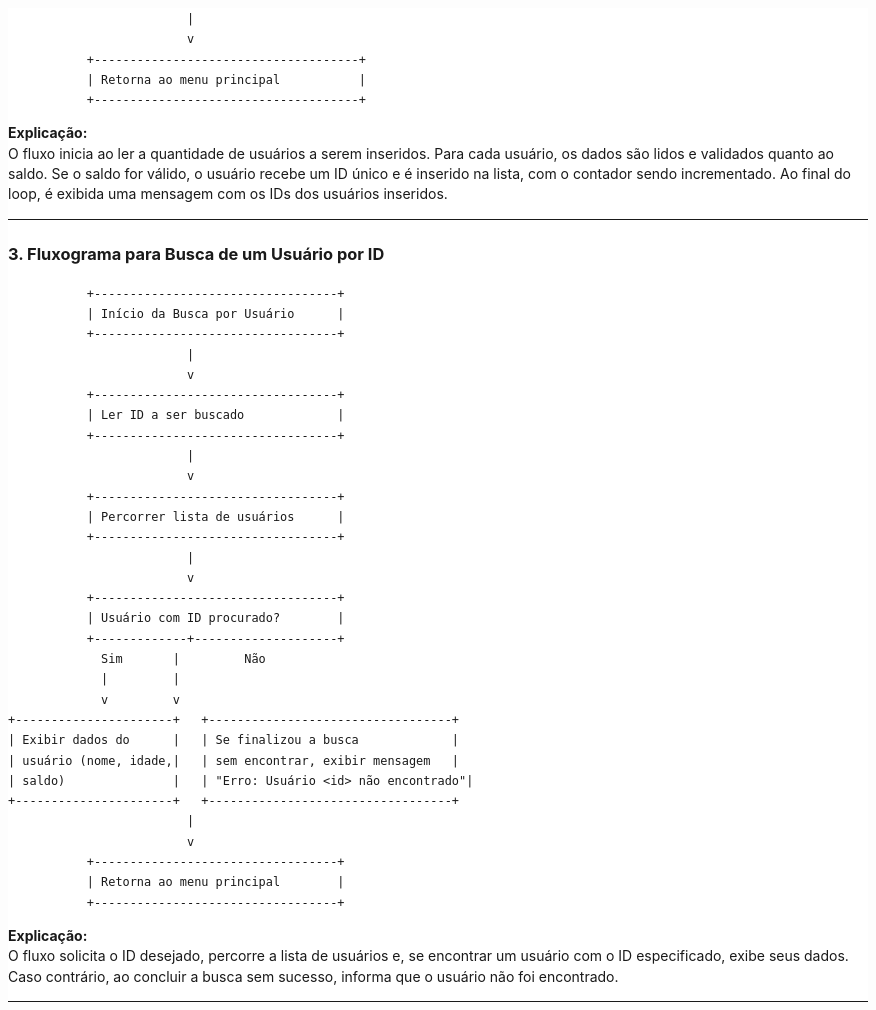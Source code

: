 ```plaintext
                         |
                         v
           +-------------------------------------+
           | Retorna ao menu principal           |
           +-------------------------------------+
```

**Explicação:**  
O fluxo inicia ao ler a quantidade de usuários a serem inseridos. Para cada usuário, os dados são lidos e validados quanto ao saldo. Se o saldo for válido, o usuário recebe um ID único e é inserido na lista, com o contador sendo incrementado. Ao final do loop, é exibida uma mensagem com os IDs dos usuários inseridos.

---

### 3. Fluxograma para Busca de um Usuário por ID

```plaintext
           +----------------------------------+
           | Início da Busca por Usuário      |
           +----------------------------------+
                         |
                         v
           +----------------------------------+
           | Ler ID a ser buscado             |
           +----------------------------------+
                         |
                         v
           +----------------------------------+
           | Percorrer lista de usuários      |
           +----------------------------------+
                         |
                         v
           +----------------------------------+
           | Usuário com ID procurado?        |
           +-------------+--------------------+
             Sim       |         Não
             |         |
             v         v
+----------------------+   +----------------------------------+
| Exibir dados do      |   | Se finalizou a busca             |
| usuário (nome, idade,|   | sem encontrar, exibir mensagem   |
| saldo)               |   | "Erro: Usuário <id> não encontrado"|
+----------------------+   +----------------------------------+
                         |
                         v
           +----------------------------------+
           | Retorna ao menu principal        |
           +----------------------------------+
```

**Explicação:**  
O fluxo solicita o ID desejado, percorre a lista de usuários e, se encontrar um usuário com o ID especificado, exibe seus dados. Caso contrário, ao concluir a busca sem sucesso, informa que o usuário não foi encontrado.

---